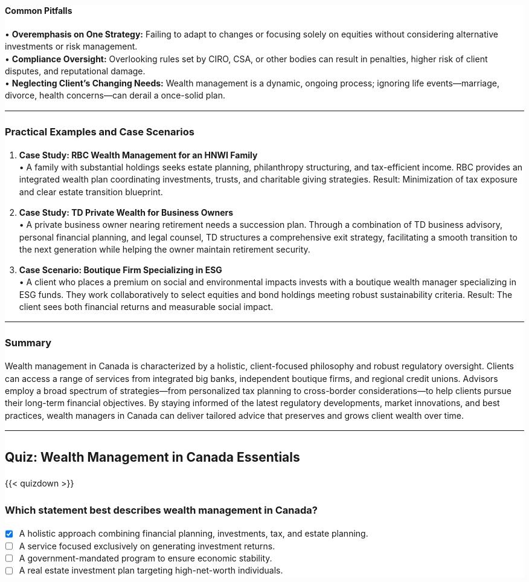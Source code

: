 #### Common Pitfalls

• **Overemphasis on One Strategy:** Failing to adapt to changes or focusing solely on equities without considering alternative investments or risk management.  
• **Compliance Oversight:** Overlooking rules set by CIRO, CSA, or other bodies can result in penalties, higher risk of client disputes, and reputational damage.  
• **Neglecting Client’s Changing Needs:** Wealth management is a dynamic, ongoing process; ignoring life events—marriage, divorce, health concerns—can derail a once-solid plan.

---

### Practical Examples and Case Scenarios

1. **Case Study: RBC Wealth Management for an HNWI Family**  
   • A family with substantial holdings seeks estate planning, philanthropy structuring, and tax-efficient income. RBC provides an integrated wealth plan coordinating investments, trusts, and charitable giving strategies. Result: Minimization of tax exposure and clear estate transition blueprint.

2. **Case Study: TD Private Wealth for Business Owners**  
   • A private business owner nearing retirement needs a succession plan. Through a combination of TD business advisory, personal financial planning, and legal counsel, TD structures a comprehensive exit strategy, facilitating a smooth transition to the next generation while helping the owner maintain retirement security.

3. **Case Scenario: Boutique Firm Specializing in ESG**  
   • A client who places a premium on social and environmental impacts invests with a boutique wealth manager specializing in ESG funds. They work collaboratively to select equities and bond holdings meeting robust sustainability criteria. Result: The client sees both financial returns and measurable social impact.

---

### Summary

Wealth management in Canada is characterized by a holistic, client-focused philosophy and robust regulatory oversight. Clients can access a range of services from integrated big banks, independent boutique firms, and regional credit unions. Advisors employ a broad spectrum of strategies—from personalized tax planning to cross-border considerations—to help clients pursue their long-term financial objectives. By staying informed of the latest regulatory developments, market innovations, and best practices, wealth managers in Canada can deliver tailored advice that preserves and grows client wealth over time.

---

## Quiz: Wealth Management in Canada Essentials

{{< quizdown >}}

### Which statement best describes wealth management in Canada?

- [x] A holistic approach combining financial planning, investments, tax, and estate planning.  
- [ ] A service focused exclusively on generating investment returns.  
- [ ] A government-mandated program to ensure economic stability.  
- [ ] A real estate investment plan targeting high-net-worth individuals.  
